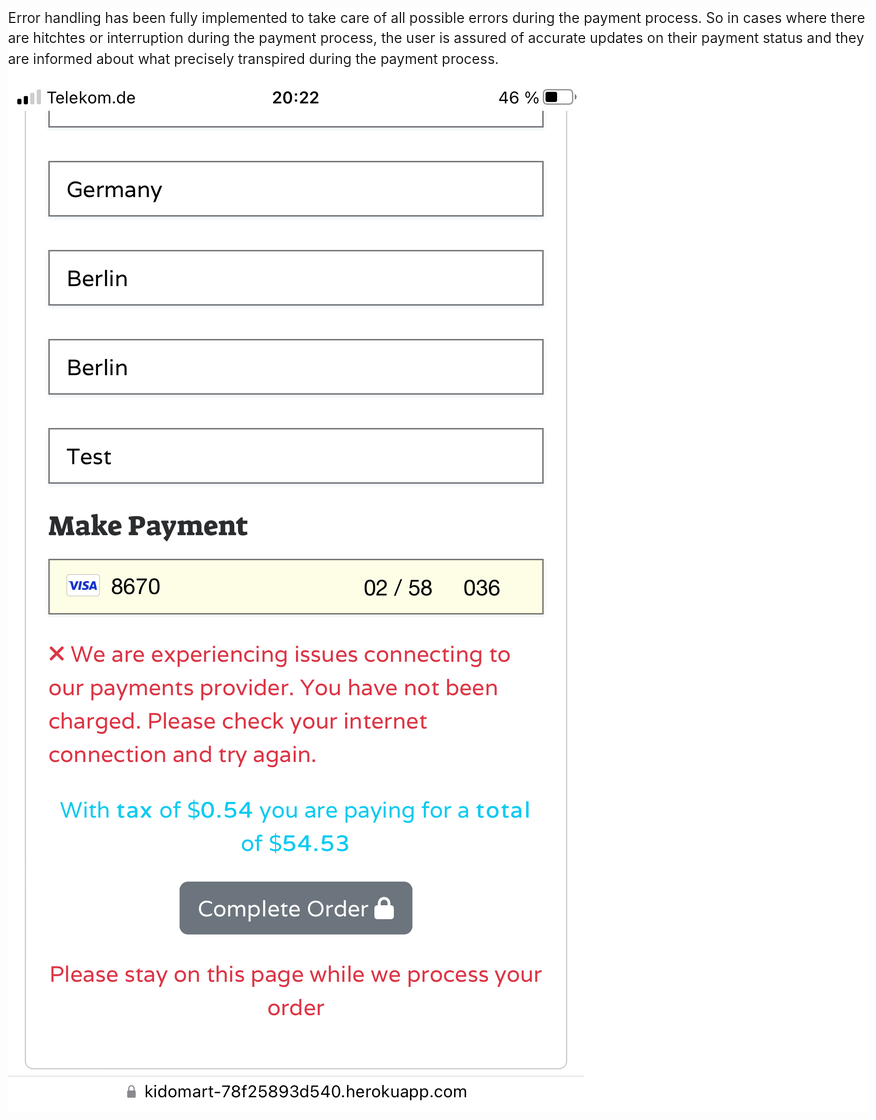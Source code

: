 Error handling has been fully implemented to take care of all possible errors during the payment process. So in cases where there are hitchtes or interruption during the payment process, the user is assured of accurate updates on their payment status and they are informed about what precisely transpired during the payment process.

![Checkout Error](media/docs/readme-images/checkout-error.PNG)
